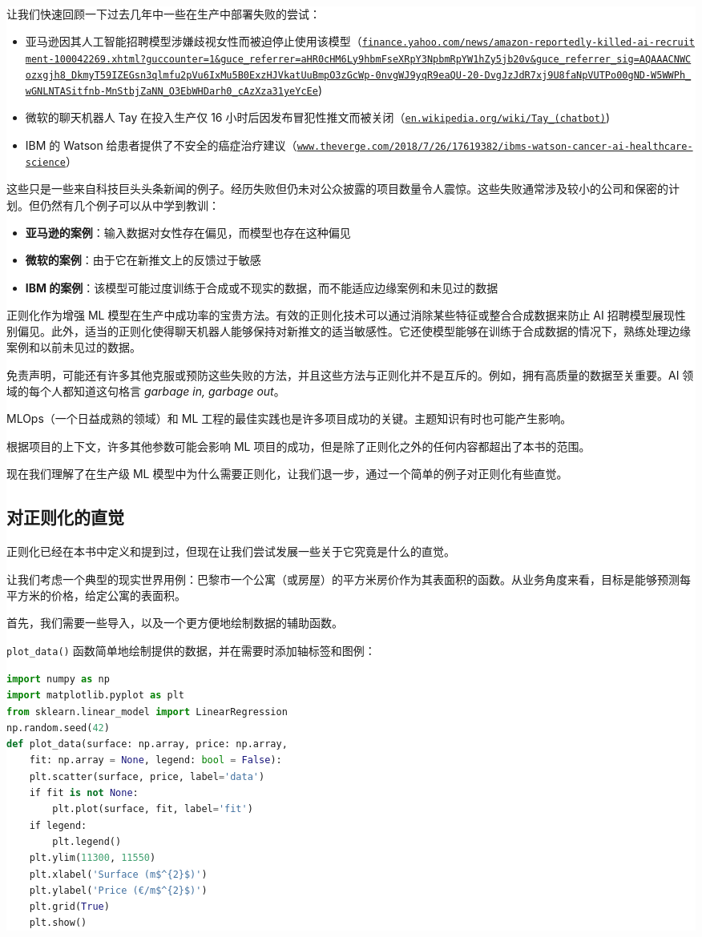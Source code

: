 让我们快速回顾一下过去几年中一些在生产中部署失败的尝试：

+   亚马逊因其人工智能招聘模型涉嫌歧视女性而被迫停止使用该模型（[`finance.yahoo.com/news/amazon-reportedly-killed-ai-recruitment-100042269.xhtml?guccounter=1&guce_referrer=aHR0cHM6Ly9hbmFseXRpY3NpbmRpYW1hZy5jb20v&guce_referrer_sig=AQAAACNWCozxgjh8_DkmyT59IZEGsn3qlmfu2pVu6IxMu5B0ExzHJVkatUuBmpO3zGcWp-0nvgWJ9yqR9eaQU-20-DvgJzJdR7xj9U8faNpVUTPo00gND-W5WWPh_wGNLNTASitfnb-MnStbjZaNN_O3EbWHDarh0_cAzXza31yeYcEe`](https://finance.yahoo.com/news/amazon-reportedly-killed-ai-recruitment-100042269.xhtml?guccounter=1&guce_referrer=aHR0cHM6Ly9hbmFseXRpY3NpbmRpYW1hZy5jb20v&guce_referrer_sig=AQAAACNWCozxgjh8_DkmyT59IZEGsn3qlmfu2pVu6IxMu5B0ExzHJVkatUuBmpO3zGcWp-0nvgWJ9yqR9eaQU-20-DvgJzJdR7xj9U8faNpVUTPo00gND-W5WWPh_wGNLNTASitfnb-MnStbjZaNN_O3EbWHDarh0_cAzXza31yeYcEe))

+   微软的聊天机器人 Tay 在投入生产仅 16 小时后因发布冒犯性推文而被关闭（[`en.wikipedia.org/wiki/Tay_(chatbot)`](https://en.wikipedia.org/wiki/Tay_(chatbot)))

+   IBM 的 Watson 给患者提供了不安全的癌症治疗建议（[`www.theverge.com/2018/7/26/17619382/ibms-watson-cancer-ai-healthcare-science`](https://www.theverge.com/2018/7/26/17619382/ibms-watson-cancer-ai-healthcare-science)）

这些只是一些来自科技巨头头条新闻的例子。经历失败但仍未对公众披露的项目数量令人震惊。这些失败通常涉及较小的公司和保密的计划。但仍然有几个例子可以从中学到教训：

+   **亚马逊的案例**：输入数据对女性存在偏见，而模型也存在这种偏见

+   **微软的案例**：由于它在新推文上的反馈过于敏感

+   **IBM 的案例**：该模型可能过度训练于合成或不现实的数据，而不能适应边缘案例和未见过的数据

正则化作为增强 ML 模型在生产中成功率的宝贵方法。有效的正则化技术可以通过消除某些特征或整合合成数据来防止 AI 招聘模型展现性别偏见。此外，适当的正则化使得聊天机器人能够保持对新推文的适当敏感性。它还使模型能够在训练于合成数据的情况下，熟练处理边缘案例和以前未见过的数据。

免责声明，可能还有许多其他克服或预防这些失败的方法，并且这些方法与正则化并不是互斥的。例如，拥有高质量的数据至关重要。AI 领域的每个人都知道这句格言 *garbage in, garbage out*。

MLOps（一个日益成熟的领域）和 ML 工程的最佳实践也是许多项目成功的关键。主题知识有时也可能产生影响。

根据项目的上下文，许多其他参数可能会影响 ML 项目的成功，但是除了正则化之外的任何内容都超出了本书的范围。

现在我们理解了在生产级 ML 模型中为什么需要正则化，让我们退一步，通过一个简单的例子对正则化有些直觉。

## 对正则化的直觉

正则化已经在本书中定义和提到过，但现在让我们尝试发展一些关于它究竟是什么的直觉。

让我们考虑一个典型的现实世界用例：巴黎市一个公寓（或房屋）的平方米房价作为其表面积的函数。从业务角度来看，目标是能够预测每平方米的价格，给定公寓的表面积。

首先，我们需要一些导入，以及一个更方便地绘制数据的辅助函数。

`plot_data()` 函数简单地绘制提供的数据，并在需要时添加轴标签和图例：

```py
import numpy as np
import matplotlib.pyplot as plt
from sklearn.linear_model import LinearRegression
np.random.seed(42)
def plot_data(surface: np.array, price: np.array,
    fit: np.array = None, legend: bool = False):
    plt.scatter(surface, price, label='data')
    if fit is not None:
        plt.plot(surface, fit, label='fit')
    if legend:
        plt.legend()
    plt.ylim(11300, 11550)
    plt.xlabel('Surface (m$^{2}$)')
    plt.ylabel('Price (€/m$^{2}$)')
    plt.grid(True)
    plt.show()
```
